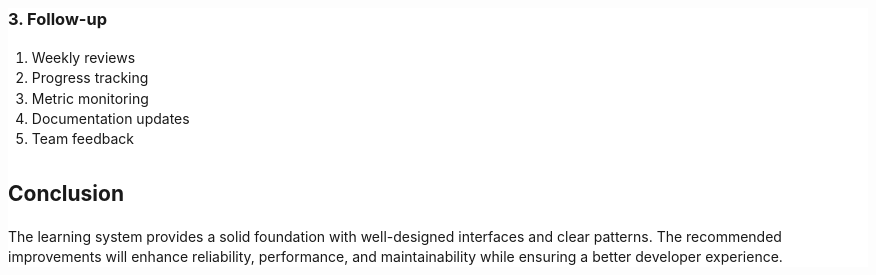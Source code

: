 ### 3. Follow-up
1. Weekly reviews
2. Progress tracking
3. Metric monitoring
4. Documentation updates
5. Team feedback

## Conclusion
The learning system provides a solid foundation with well-designed interfaces and clear patterns. The recommended improvements will enhance reliability, performance, and maintainability while ensuring a better developer experience.
